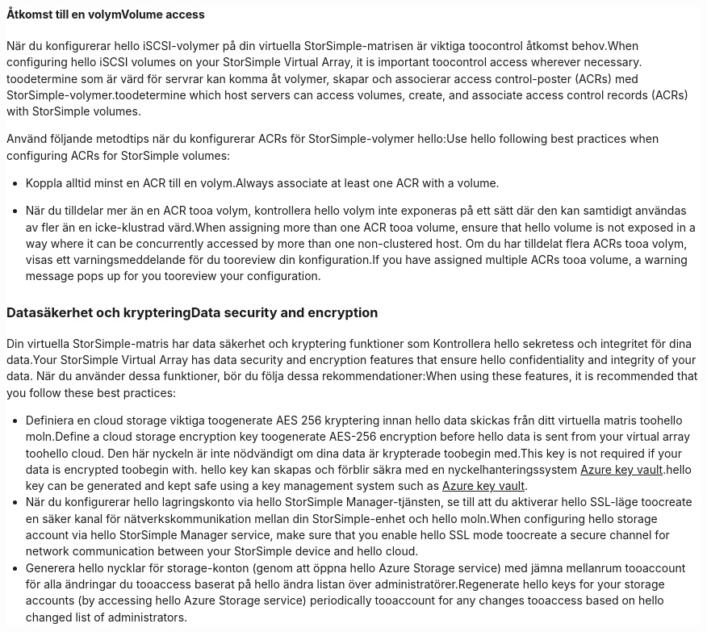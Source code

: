 #### <a name="volume-access"></a><span data-ttu-id="89b2d-281">Åtkomst till en volym</span><span class="sxs-lookup"><span data-stu-id="89b2d-281">Volume access</span></span>
<span data-ttu-id="89b2d-282">När du konfigurerar hello iSCSI-volymer på din virtuella StorSimple-matrisen är viktiga toocontrol åtkomst behov.</span><span class="sxs-lookup"><span data-stu-id="89b2d-282">When configuring hello iSCSI volumes on your StorSimple Virtual Array, it is important toocontrol access wherever necessary.</span></span> <span data-ttu-id="89b2d-283">toodetermine som är värd för servrar kan komma åt volymer, skapar och associerar access control-poster (ACRs) med StorSimple-volymer.</span><span class="sxs-lookup"><span data-stu-id="89b2d-283">toodetermine which host servers can access volumes, create, and associate access control records (ACRs) with StorSimple volumes.</span></span>

<span data-ttu-id="89b2d-284">Använd följande metodtips när du konfigurerar ACRs för StorSimple-volymer hello:</span><span class="sxs-lookup"><span data-stu-id="89b2d-284">Use hello following best practices when configuring ACRs for StorSimple volumes:</span></span>

* <span data-ttu-id="89b2d-285">Koppla alltid minst en ACR till en volym.</span><span class="sxs-lookup"><span data-stu-id="89b2d-285">Always associate at least one ACR with a volume.</span></span>

* <span data-ttu-id="89b2d-286">När du tilldelar mer än en ACR tooa volym, kontrollera hello volym inte exponeras på ett sätt där den kan samtidigt användas av fler än en icke-klustrad värd.</span><span class="sxs-lookup"><span data-stu-id="89b2d-286">When assigning more than one ACR tooa volume, ensure that hello volume is not exposed in a way where it can be concurrently accessed by more than one non-clustered host.</span></span> <span data-ttu-id="89b2d-287">Om du har tilldelat flera ACRs tooa volym, visas ett varningsmeddelande för du tooreview din konfiguration.</span><span class="sxs-lookup"><span data-stu-id="89b2d-287">If you have assigned multiple ACRs tooa volume, a warning message pops up for you tooreview your configuration.</span></span>

### <a name="data-security-and-encryption"></a><span data-ttu-id="89b2d-288">Datasäkerhet och kryptering</span><span class="sxs-lookup"><span data-stu-id="89b2d-288">Data security and encryption</span></span>
<span data-ttu-id="89b2d-289">Din virtuella StorSimple-matris har data säkerhet och kryptering funktioner som Kontrollera hello sekretess och integritet för dina data.</span><span class="sxs-lookup"><span data-stu-id="89b2d-289">Your StorSimple Virtual Array has data security and encryption features that ensure hello confidentiality and integrity of your data.</span></span> <span data-ttu-id="89b2d-290">När du använder dessa funktioner, bör du följa dessa rekommendationer:</span><span class="sxs-lookup"><span data-stu-id="89b2d-290">When using these features, it is recommended that you follow these best practices:</span></span> 

* <span data-ttu-id="89b2d-291">Definiera en cloud storage viktiga toogenerate AES 256 kryptering innan hello data skickas från ditt virtuella matris toohello moln.</span><span class="sxs-lookup"><span data-stu-id="89b2d-291">Define a cloud storage encryption key toogenerate AES-256 encryption before hello data is sent from your virtual array toohello cloud.</span></span> <span data-ttu-id="89b2d-292">Den här nyckeln är inte nödvändigt om dina data är krypterade toobegin med.</span><span class="sxs-lookup"><span data-stu-id="89b2d-292">This key is not required if your data is encrypted toobegin with.</span></span> <span data-ttu-id="89b2d-293">hello key kan skapas och förblir säkra med en nyckelhanteringssystem [Azure key vault](../key-vault/key-vault-whatis.md).</span><span class="sxs-lookup"><span data-stu-id="89b2d-293">hello key can be generated and kept safe using a key management system such as [Azure key vault](../key-vault/key-vault-whatis.md).</span></span>
* <span data-ttu-id="89b2d-294">När du konfigurerar hello lagringskonto via hello StorSimple Manager-tjänsten, se till att du aktiverar hello SSL-läge toocreate en säker kanal för nätverkskommunikation mellan din StorSimple-enhet och hello moln.</span><span class="sxs-lookup"><span data-stu-id="89b2d-294">When configuring hello storage account via hello StorSimple Manager service, make sure that you enable hello SSL mode toocreate a secure channel for network communication between your StorSimple device and hello cloud.</span></span>
* <span data-ttu-id="89b2d-295">Generera hello nycklar för storage-konton (genom att öppna hello Azure Storage service) med jämna mellanrum tooaccount för alla ändringar du tooaccess baserat på hello ändra listan över administratörer.</span><span class="sxs-lookup"><span data-stu-id="89b2d-295">Regenerate hello keys for your storage accounts (by accessing hello Azure Storage service) periodically tooaccount for any changes tooaccess based on hello changed list of administrators.</span></span>